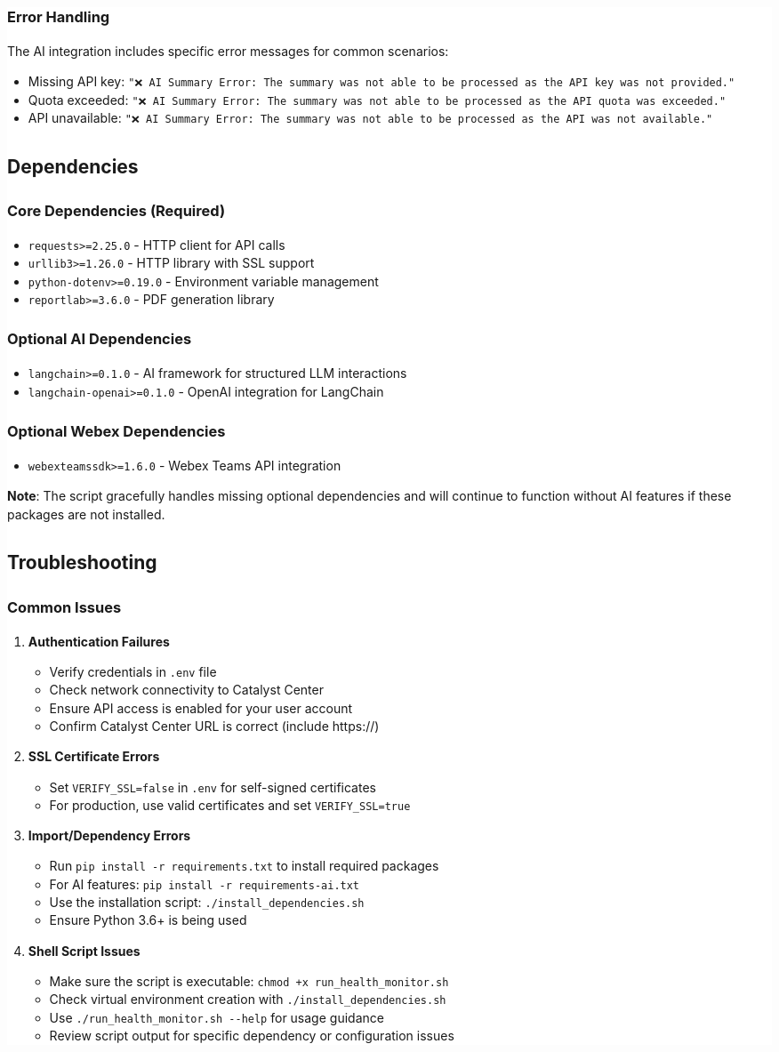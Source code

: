 ### Error Handling
The AI integration includes specific error messages for common scenarios:
- Missing API key: `"❌ AI Summary Error: The summary was not able to be processed as the API key was not provided."`
- Quota exceeded: `"❌ AI Summary Error: The summary was not able to be processed as the API quota was exceeded."`
- API unavailable: `"❌ AI Summary Error: The summary was not able to be processed as the API was not available."`

## Dependencies

### Core Dependencies (Required)
- `requests>=2.25.0` - HTTP client for API calls
- `urllib3>=1.26.0` - HTTP library with SSL support
- `python-dotenv>=0.19.0` - Environment variable management
- `reportlab>=3.6.0` - PDF generation library

### Optional AI Dependencies
- `langchain>=0.1.0` - AI framework for structured LLM interactions
- `langchain-openai>=0.1.0` - OpenAI integration for LangChain

### Optional Webex Dependencies
- `webexteamssdk>=1.6.0` - Webex Teams API integration

**Note**: The script gracefully handles missing optional dependencies and will continue to function without AI features if these packages are not installed.

## Troubleshooting

### Common Issues

1. **Authentication Failures**
   - Verify credentials in `.env` file
   - Check network connectivity to Catalyst Center
   - Ensure API access is enabled for your user account
   - Confirm Catalyst Center URL is correct (include https://)

2. **SSL Certificate Errors**
   - Set `VERIFY_SSL=false` in `.env` for self-signed certificates
   - For production, use valid certificates and set `VERIFY_SSL=true`

3. **Import/Dependency Errors**
   - Run `pip install -r requirements.txt` to install required packages
   - For AI features: `pip install -r requirements-ai.txt`
   - Use the installation script: `./install_dependencies.sh`
   - Ensure Python 3.6+ is being used

4. **Shell Script Issues**
   - Make sure the script is executable: `chmod +x run_health_monitor.sh`
   - Check virtual environment creation with `./install_dependencies.sh`
   - Use `./run_health_monitor.sh --help` for usage guidance
   - Review script output for specific dependency or configuration issues
